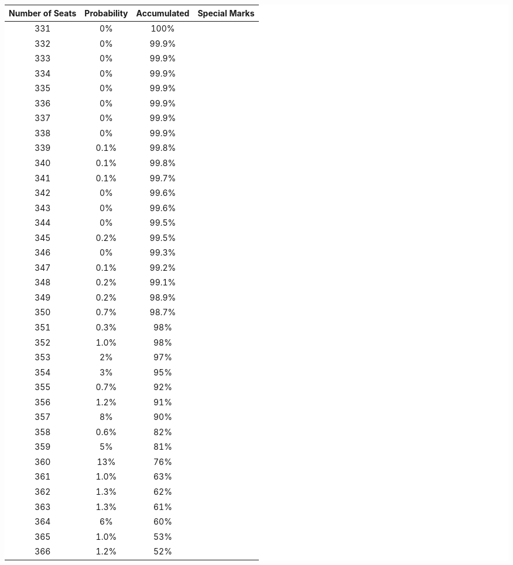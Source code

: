 | Number of Seats | Probability | Accumulated | Special Marks |
|:---------------:|:-----------:|:-----------:|:-------------:|
| 331 | 0% | 100% |  |
| 332 | 0% | 99.9% |  |
| 333 | 0% | 99.9% |  |
| 334 | 0% | 99.9% |  |
| 335 | 0% | 99.9% |  |
| 336 | 0% | 99.9% |  |
| 337 | 0% | 99.9% |  |
| 338 | 0% | 99.9% |  |
| 339 | 0.1% | 99.8% |  |
| 340 | 0.1% | 99.8% |  |
| 341 | 0.1% | 99.7% |  |
| 342 | 0% | 99.6% |  |
| 343 | 0% | 99.6% |  |
| 344 | 0% | 99.5% |  |
| 345 | 0.2% | 99.5% |  |
| 346 | 0% | 99.3% |  |
| 347 | 0.1% | 99.2% |  |
| 348 | 0.2% | 99.1% |  |
| 349 | 0.2% | 98.9% |  |
| 350 | 0.7% | 98.7% |  |
| 351 | 0.3% | 98% |  |
| 352 | 1.0% | 98% |  |
| 353 | 2% | 97% |  |
| 354 | 3% | 95% |  |
| 355 | 0.7% | 92% |  |
| 356 | 1.2% | 91% |  |
| 357 | 8% | 90% |  |
| 358 | 0.6% | 82% |  |
| 359 | 5% | 81% |  |
| 360 | 13% | 76% |  |
| 361 | 1.0% | 63% |  |
| 362 | 1.3% | 62% |  |
| 363 | 1.3% | 61% |  |
| 364 | 6% | 60% |  |
| 365 | 1.0% | 53% |  |
| 366 | 1.2% | 52% |  |